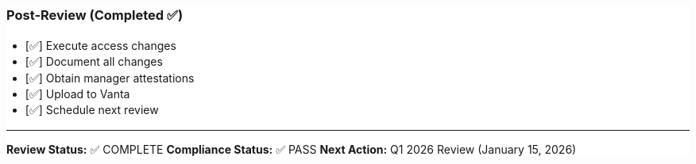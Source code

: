 ### Post-Review (Completed ✅)
- [✅] Execute access changes
- [✅] Document all changes
- [✅] Obtain manager attestations
- [✅] Upload to Vanta
- [✅] Schedule next review

---

**Review Status:** ✅ COMPLETE
**Compliance Status:** ✅ PASS
**Next Action:** Q1 2026 Review (January 15, 2026)
